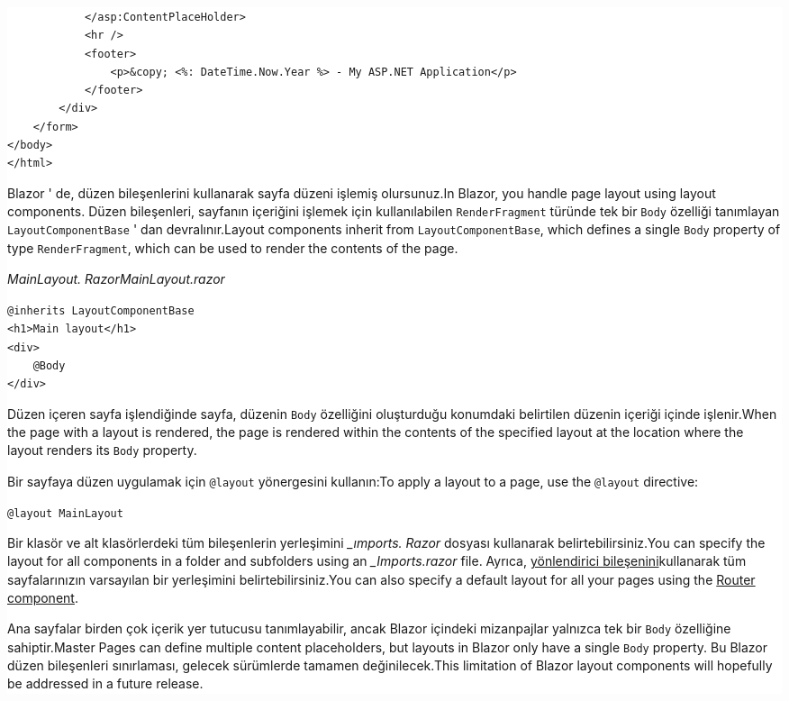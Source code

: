 ```aspx-csharp
            </asp:ContentPlaceHolder>
            <hr />
            <footer>
                <p>&copy; <%: DateTime.Now.Year %> - My ASP.NET Application</p>
            </footer>
        </div>
    </form>
</body>
</html>
```

<span data-ttu-id="d9e46-163">Blazor ' de, düzen bileşenlerini kullanarak sayfa düzeni işlemiş olursunuz.</span><span class="sxs-lookup"><span data-stu-id="d9e46-163">In Blazor, you handle page layout using layout components.</span></span> <span data-ttu-id="d9e46-164">Düzen bileşenleri, sayfanın içeriğini işlemek için kullanılabilen `RenderFragment` türünde tek bir `Body` özelliği tanımlayan `LayoutComponentBase` ' dan devralınır.</span><span class="sxs-lookup"><span data-stu-id="d9e46-164">Layout components inherit from `LayoutComponentBase`, which defines a single `Body` property of type `RenderFragment`, which can be used to render the contents of the page.</span></span>

<span data-ttu-id="d9e46-165">*MainLayout. Razor*</span><span class="sxs-lookup"><span data-stu-id="d9e46-165">*MainLayout.razor*</span></span>

```razor
@inherits LayoutComponentBase
<h1>Main layout</h1>
<div>
    @Body
</div>
```

<span data-ttu-id="d9e46-166">Düzen içeren sayfa işlendiğinde sayfa, düzenin `Body` özelliğini oluşturduğu konumdaki belirtilen düzenin içeriği içinde işlenir.</span><span class="sxs-lookup"><span data-stu-id="d9e46-166">When the page with a layout is rendered, the page is rendered within the contents of the specified layout at the location where the layout renders its `Body` property.</span></span>

<span data-ttu-id="d9e46-167">Bir sayfaya düzen uygulamak için `@layout` yönergesini kullanın:</span><span class="sxs-lookup"><span data-stu-id="d9e46-167">To apply a layout to a page, use the `@layout` directive:</span></span>

```razor
@layout MainLayout
```

<span data-ttu-id="d9e46-168">Bir klasör ve alt klasörlerdeki tüm bileşenlerin yerleşimini *_ımports. Razor* dosyası kullanarak belirtebilirsiniz.</span><span class="sxs-lookup"><span data-stu-id="d9e46-168">You can specify the layout for all components in a folder and subfolders using an *_Imports.razor* file.</span></span> <span data-ttu-id="d9e46-169">Ayrıca, [yönlendirici bileşenini](#router-component)kullanarak tüm sayfalarınızın varsayılan bir yerleşimini belirtebilirsiniz.</span><span class="sxs-lookup"><span data-stu-id="d9e46-169">You can also specify a default layout for all your pages using the [Router component](#router-component).</span></span>

<span data-ttu-id="d9e46-170">Ana sayfalar birden çok içerik yer tutucusu tanımlayabilir, ancak Blazor içindeki mizanpajlar yalnızca tek bir `Body` özelliğine sahiptir.</span><span class="sxs-lookup"><span data-stu-id="d9e46-170">Master Pages can define multiple content placeholders, but layouts in Blazor only have a single `Body` property.</span></span> <span data-ttu-id="d9e46-171">Bu Blazor düzen bileşenleri sınırlaması, gelecek sürümlerde tamamen değinilecek.</span><span class="sxs-lookup"><span data-stu-id="d9e46-171">This limitation of Blazor layout components will hopefully be addressed in a future release.</span></span>
